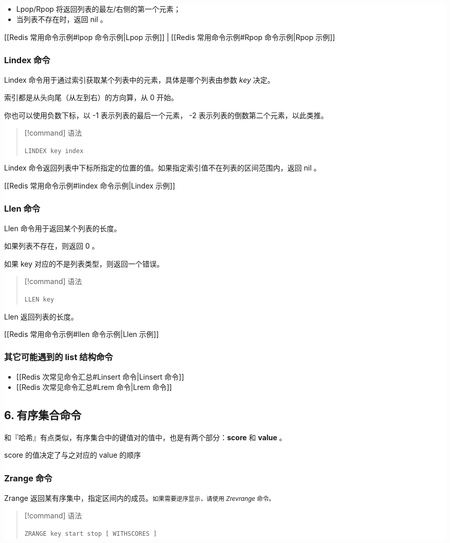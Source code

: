- Lpop/Rpop 将返回列表的最左/右侧的第一个元素；
- 当列表不存在时，返回 nil 。

[[Redis 常用命令示例#lpop 命令示例|Lpop 示例]] | [[Redis 常用命令示例#Rpop 命令示例|Rpop 示例]]


### Lindex 命令

Lindex 命令用于通过索引获取某个列表中的元素，具体是哪个列表由参数 *key* 决定。

索引都是从头向尾（从左到右）的方向算，从 0 开始。

你也可以使用负数下标，以 -1 表示列表的最后一个元素， -2 表示列表的倒数第二个元素，以此类推。

> [!command] 语法
> ```sh
> LINDEX key index
> ```

Lindex 命令返回列表中下标所指定的位置的值。如果指定索引值不在列表的区间范围内，返回 nil 。

[[Redis 常用命令示例#lindex 命令示例|Lindex 示例]]


### Llen 命令

Llen 命令用于返回某个列表的长度。

如果列表不存在，则返回 0 。

如果 key 对应的不是列表类型，则返回一个错误。

> [!command] 语法
> ```sh
> LLEN key
> ```

Llen 返回列表的长度。

[[Redis 常用命令示例#llen 命令示例|Llen 示例]]

### 其它可能遇到的 list 结构命令

- [[Redis 次常见命令汇总#Linsert 命令|Linsert 命令]]
- [[Redis 次常见命令汇总#Lrem 命令|Lrem 命令]]


## 6. 有序集合命令 

和『哈希』有点类似，有序集合中的键值对的值中，也是有两个部分：**score** 和 **value** 。

score 的值决定了与之对应的 value 的顺序

### Zrange 命令

Zrange 返回某有序集中，指定区间内的成员。<small>如果需要逆序显示，请使用 *Zrevrange* 命令。</small>


> [!command] 语法
> ```sh
> ZRANGE key start stop [ WITHSCORES ]
> ```
